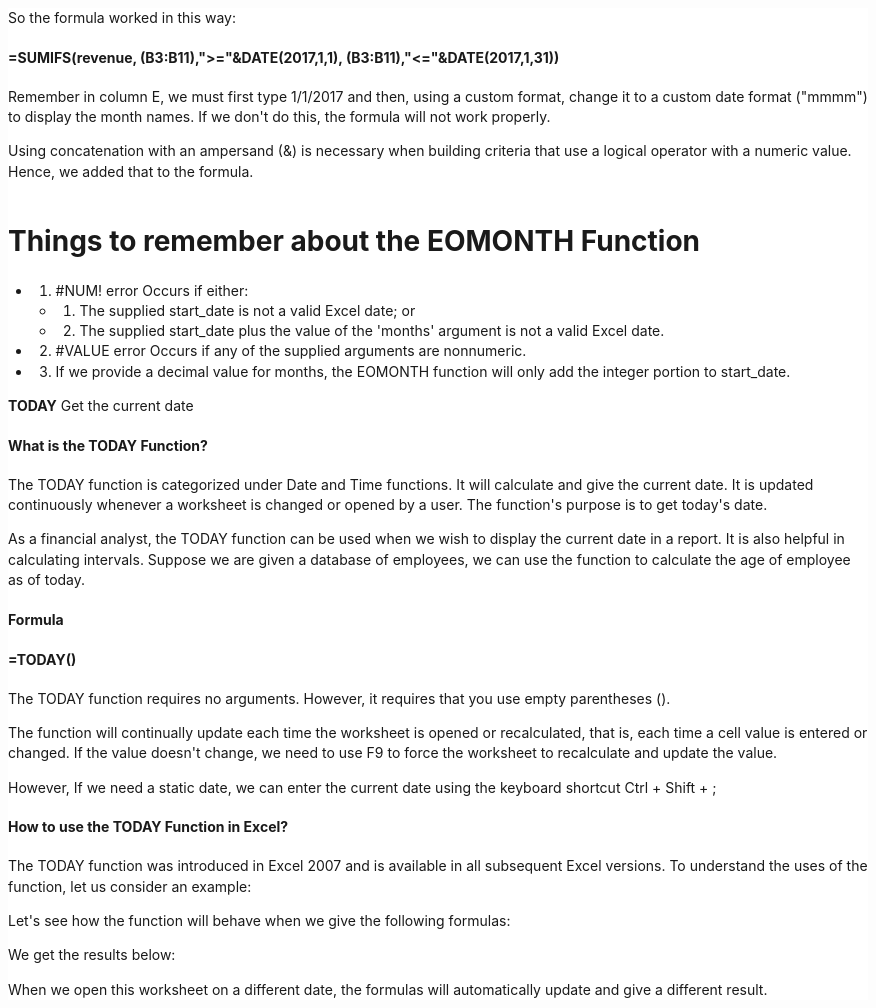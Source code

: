 So the formula worked in this way:

#### **=SUMIFS(revenue, (B3:B11),">="&DATE(2017,1,1), (B3:B11),"<="&DATE(2017,1,31))**

Remember in column E, we must first type 1/1/2017 and then, using a custom format, change it to a custom date format ("mmmm") to display the month names. If we don't do this, the formula will not work properly.

Using concatenation with an ampersand (&) is necessary when building criteria that use a logical operator with a numeric value. Hence, we added that to the formula.

# **Things to remember about the EOMONTH Function**

- 1. #NUM! error Occurs if either:
	- 1. The supplied start\_date is not a valid Excel date; or
	- 2. The supplied start\_date plus the value of the 'months' argument is not a valid Excel date.
- 2. #VALUE error Occurs if any of the supplied arguments are nonnumeric.
- 3. If we provide a decimal value for months, the EOMONTH function will only add the integer portion to start\_date.

**TODAY** Get the current date

#### **What is the TODAY Function?**

The TODAY function is categorized under Date and Time functions. It will calculate and give the current date. It is updated continuously whenever a worksheet is changed or opened by a user. The function's purpose is to get today's date.

As a financial analyst, the TODAY function can be used when we wish to display the current date in a report. It is also helpful in calculating intervals. Suppose we are given a database of employees, we can use the function to calculate the age of employee as of today.

#### **Formula**

#### **=TODAY()**

The TODAY function requires no arguments. However, it requires that you use empty parentheses ().

The function will continually update each time the worksheet is opened or recalculated, that is, each time a cell value is entered or changed. If the value doesn't change, we need to use F9 to force the worksheet to recalculate and update the value.

However, If we need a static date, we can enter the current date using the keyboard shortcut Ctrl + Shift + ;

#### **How to use the TODAY Function in Excel?**

The TODAY function was introduced in Excel 2007 and is available in all subsequent Excel versions. To understand the uses of the function, let us consider an example:

Let's see how the function will behave when we give the following formulas:

We get the results below:

When we open this worksheet on a different date, the formulas will automatically update and give a different result.
